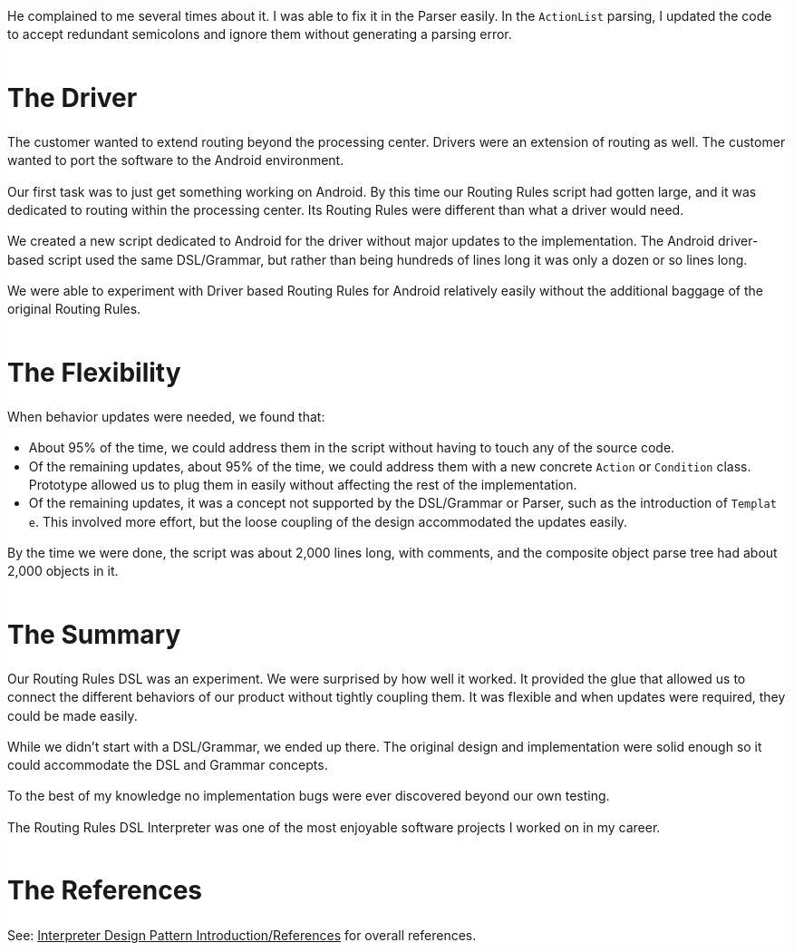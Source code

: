 He complained to me several times about it. I was able to fix it in the Parser easily. In the `ActionList` parsing, I updated the code to accept redundant semicolons and ignore them without generating a parsing error.

# The Driver
The customer wanted to extend routing beyond the processing center. Drivers were an extension of routing as well. The customer wanted to port the software to the Android environment.

Our first task was to just get something working on Android. By this time our Routing Rules script had gotten large, and it was dedicated to routing within the processing center. Its Routing Rules were different than what a driver would need.

We created a new script dedicated to Android for the driver without major updates to the implementation. The Android driver-based script used the same DSL/Grammar, but rather than being hundreds of lines long it was only a dozen or so lines long.

We were able to experiment with Driver based Routing Rules for Android relatively easily without the additional baggage of the original Routing Rules.

# The Flexibility
When behavior updates were needed, we found that:
* About 95% of the time, we could address them in the script without having to touch any of the source code.
* Of the remaining updates, about 95% of the time, we could address them with a new concrete `Action` or `Condition` class. Prototype allowed us to plug them in easily without affecting the rest of the implementation.
* Of the remaining updates, it was a concept not supported by the DSL/Grammar or Parser, such as the introduction of `Template`. This involved more effort, but the loose coupling of the design accommodated the updates easily.

By the time we were done, the script was about 2,000 lines long, with comments, and the composite object parse tree had about 2,000 objects in it.

# The Summary
Our Routing Rules DSL was an experiment. We were surprised by how well it worked. It provided the glue that allowed us to connect the different behaviors of our product without tightly coupling them. It was flexible and when updates were required, they could be made easily.

While we didn’t start with a DSL/Grammar, we ended up there. The original design and implementation were solid enough so it could accommodate the DSL and Grammar concepts.

To the best of my knowledge no implementation bugs were ever discovered beyond our own testing.

The Routing Rules DSL Interpreter was one of the most enjoyable software projects I worked on in my career.

# The References
See: [Interpreter Design Pattern Introduction/References](https://jhumelsine.github.io/2024/03/12/interpreter-design-pattern-introduction.html#references) for overall references.

